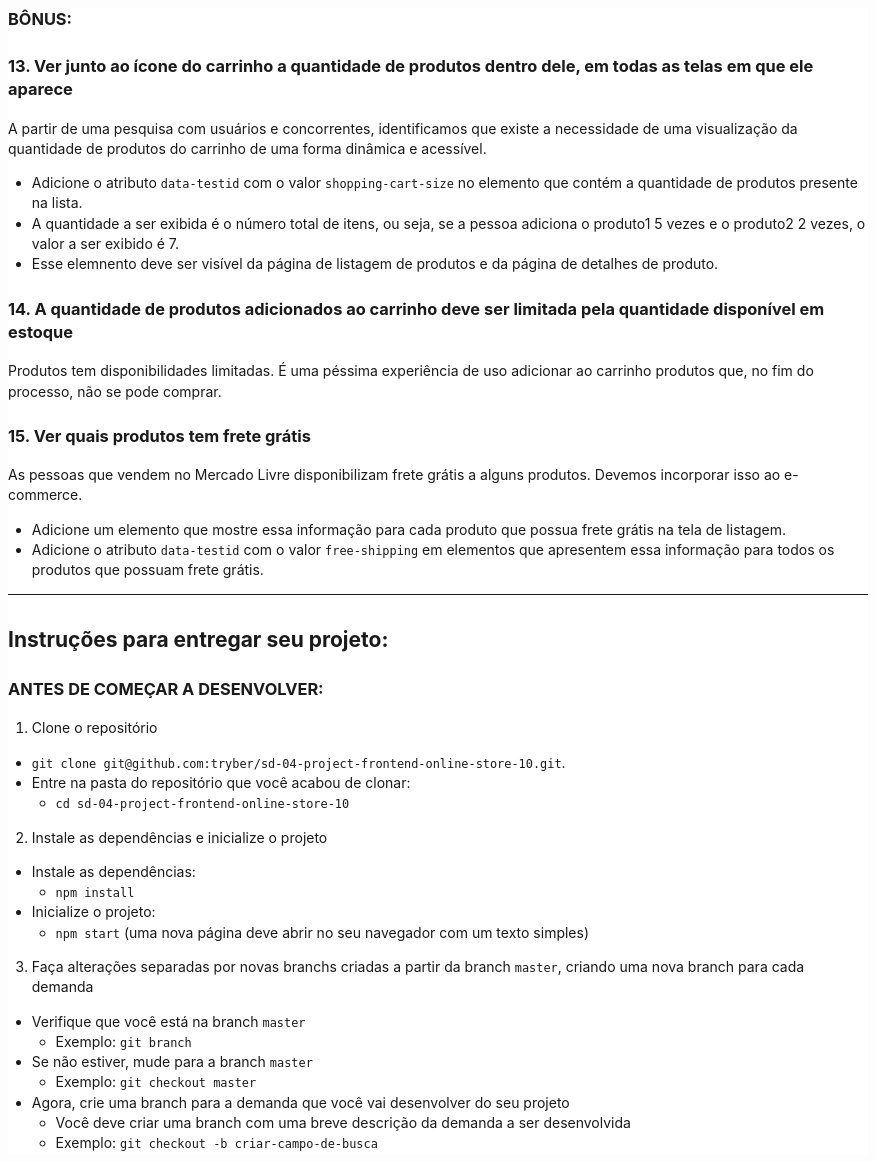 ### BÔNUS:

### 13. Ver junto ao ícone do carrinho a quantidade de produtos dentro dele, em todas as telas em que ele aparece

  A partir de uma pesquisa com usuários e concorrentes, identificamos que existe a necessidade de uma visualização da quantidade de produtos do carrinho de uma forma dinâmica e acessível.

  * Adicione o atributo `data-testid` com o valor `shopping-cart-size` no elemento que contém a quantidade de produtos presente na lista.
  * A quantidade a ser exibida é o número total de itens, ou seja, se a pessoa adiciona o produto1 5 vezes e o produto2 2 vezes, o valor a ser exibido é 7.
  * Esse elemnento deve ser visível da página de listagem de produtos e da página de detalhes de produto.

### 14. A quantidade de produtos adicionados ao carrinho deve ser limitada pela quantidade disponível em estoque

  Produtos tem disponibilidades limitadas. É uma péssima experiência de uso adicionar ao carrinho produtos que, no fim do processo, não se pode comprar.

### 15. Ver quais produtos tem frete grátis

  As pessoas que vendem no Mercado Livre disponibilizam frete grátis a alguns produtos. Devemos incorporar isso ao e-commerce.

  * Adicione um elemento que mostre essa informação para cada produto que possua frete grátis na tela de listagem.
  * Adicione o atributo `data-testid` com o valor `free-shipping` em elementos que apresentem essa informação para todos os produtos que possuam frete grátis.

---

## Instruções para entregar seu projeto:

### ANTES DE COMEÇAR A DESENVOLVER:

1. Clone o repositório
  * `git clone git@github.com:tryber/sd-04-project-frontend-online-store-10.git`.
  * Entre na pasta do repositório que você acabou de clonar:
    * `cd sd-04-project-frontend-online-store-10`

2. Instale as dependências e inicialize o projeto
  * Instale as dependências:
    * `npm install`
  * Inicialize o projeto:
    * `npm start` (uma nova página deve abrir no seu navegador com um texto simples)

3. Faça alterações separadas por novas branchs criadas a partir da branch `master`, criando uma nova branch para cada demanda
  * Verifique que você está na branch `master`
    * Exemplo: `git branch`
  * Se não estiver, mude para a branch `master`
    * Exemplo: `git checkout master`
  * Agora, crie uma branch para a demanda que você vai desenvolver do seu projeto
    * Você deve criar uma branch com uma breve descrição da demanda a ser desenvolvida
    * Exemplo: `git checkout -b criar-campo-de-busca`
